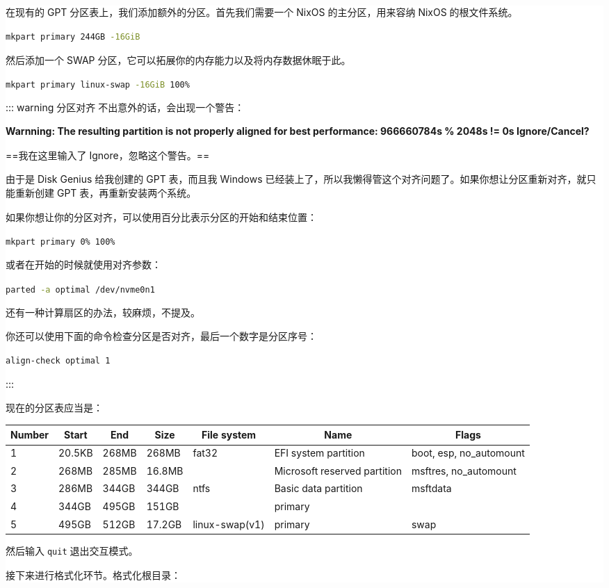 在现有的 GPT 分区表上，我们添加额外的分区。首先我们需要一个 NixOS 的主分区，用来容纳 NixOS 的根文件系统。

```bash
mkpart primary 244GB -16GiB
```

然后添加一个 SWAP 分区，它可以拓展你的内存能力以及将内存数据休眠于此。

```bash
mkpart primary linux-swap -16GiB 100%
```

::: warning 分区对齐
不出意外的话，会出现一个警告：

**Warnning: The resulting partition is not properly aligned for best performance: 966660784s % 2048s != 0s
Ignore/Cancel?**

==我在这里输入了 Ignore，忽略这个警告。==

由于是 Disk Genius 给我创建的 GPT 表，而且我 Windows 已经装上了，所以我懒得管这个对齐问题了。如果你想让分区重新对齐，就只能重新创建 GPT 表，再重新安装两个系统。

如果你想让你的分区对齐，可以使用百分比表示分区的开始和结束位置：

```bash
mkpart primary 0% 100%
```

或者在开始的时候就使用对齐参数：

```bash
parted -a optimal /dev/nvme0n1
```

还有一种计算扇区的办法，较麻烦，不提及。

你还可以使用下面的命令检查分区是否对齐，最后一个数字是分区序号：

```bash
align-check optimal 1
```

:::

现在的分区表应当是：

|Number|Start|End|Size|File system|Name|Flags|
|---|---|---|---|---|---|---|
|1|20.5KB|268MB|268MB|fat32|EFI system partition|boot, esp, no_automount|
|2|268MB|285MB|16.8MB||Microsoft reserved partition|msftres, no_automount|
|3|286MB|344GB|344GB|ntfs|Basic data partition|msftdata|
|4|344GB|495GB|151GB||primary||
|5|495GB|512GB|17.2GB|linux-swap(v1)|primary|swap|

然后输入 `quit` 退出交互模式。

接下来进行格式化环节。格式化根目录：
